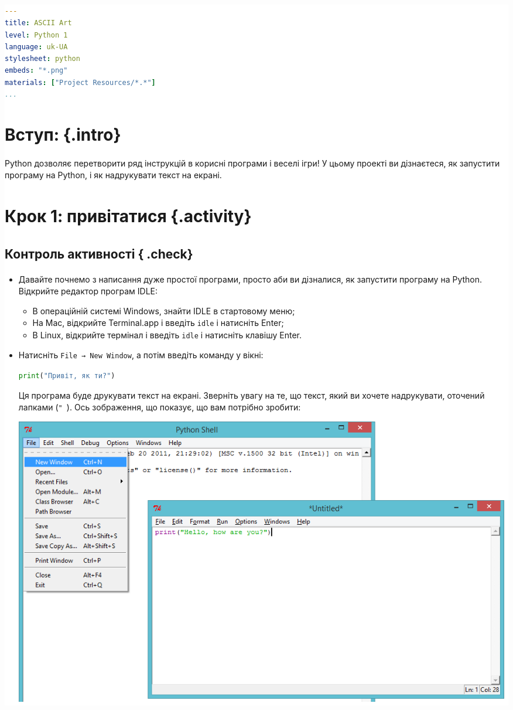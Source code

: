 ```yaml
---
title: ASCII Art
level: Python 1
language: uk-UA
stylesheet: python
embeds: "*.png"
materials: ["Project Resources/*.*"]
...
```


# Вступ: {.intro}

Python дозволяє перетворити ряд інструкцій в корисні програми і веселі ігри! У цьому проекті ви дізнаєтеся, як запустити програму на Python, і як надрукувати текст на екрані.

# Крок 1: привітатися {.activity}
## Контроль активності { .check}

+ Давайте почнемо з написання дуже простої  програми, просто аби ви дізналися, як запустити програму на Python. Відкрийте редактор програм IDLE:
    + В операційній системі Windows, знайти IDLE в стартовому меню;
    + На Mac, відкрийте Terminal.app і введіть `idle` і натисніть Enter;
    + В Linux, відкрийте термінал і введіть `idle` і натисніть клавішу Enter.

+ Натисніть `File → New Window`, а потім введіть команду у вікні:

    ```python
    print("Привіт, як ти?")
    ```

    Ця програма буде друкувати текст на екрані. Зверніть увагу на те, що текст, який ви хочете надрукувати, оточений лапками (`" `). Ось зображення, що показує, що вам потрібно зробити:

    ![screenshot](ascii-hello.png)
